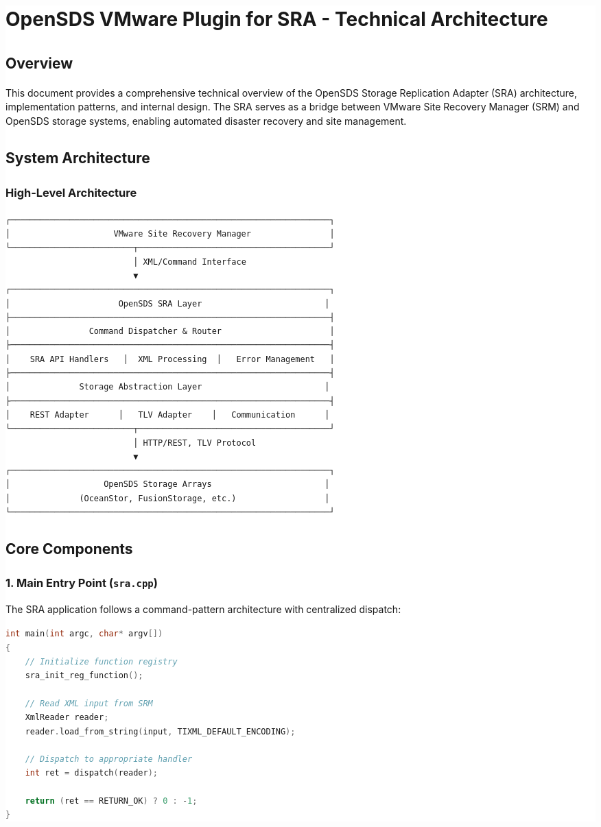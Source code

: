 # OpenSDS VMware Plugin for SRA - Technical Architecture

## Overview

This document provides a comprehensive technical overview of the OpenSDS Storage Replication Adapter (SRA) architecture, implementation patterns, and internal design. The SRA serves as a bridge between VMware Site Recovery Manager (SRM) and OpenSDS storage systems, enabling automated disaster recovery and site management.

## System Architecture

### High-Level Architecture

```
┌─────────────────────────────────────────────────────────────────┐
│                     VMware Site Recovery Manager                │
└─────────────────────────┬───────────────────────────────────────┘
                          │ XML/Command Interface
                          ▼
┌─────────────────────────────────────────────────────────────────┐
│                      OpenSDS SRA Layer                         │
├─────────────────────────────────────────────────────────────────┤
│                Command Dispatcher & Router                      │
├─────────────────────────────────────────────────────────────────┤
│    SRA API Handlers   │  XML Processing  │   Error Management   │
├─────────────────────────────────────────────────────────────────┤
│              Storage Abstraction Layer                         │
├─────────────────────────────────────────────────────────────────┤
│    REST Adapter      │   TLV Adapter    │   Communication      │
└─────────────────────────┬───────────────────────────────────────┘
                          │ HTTP/REST, TLV Protocol
                          ▼
┌─────────────────────────────────────────────────────────────────┐
│                   OpenSDS Storage Arrays                       │
│              (OceanStor, FusionStorage, etc.)                  │
└─────────────────────────────────────────────────────────────────┘
```

## Core Components

### 1. Main Entry Point (`sra.cpp`)

The SRA application follows a command-pattern architecture with centralized dispatch:

```cpp
int main(int argc, char* argv[])
{
    // Initialize function registry
    sra_init_reg_function();
    
    // Read XML input from SRM
    XmlReader reader;
    reader.load_from_string(input, TIXML_DEFAULT_ENCODING);
    
    // Dispatch to appropriate handler
    int ret = dispatch(reader);
    
    return (ret == RETURN_OK) ? 0 : -1;
}
```
